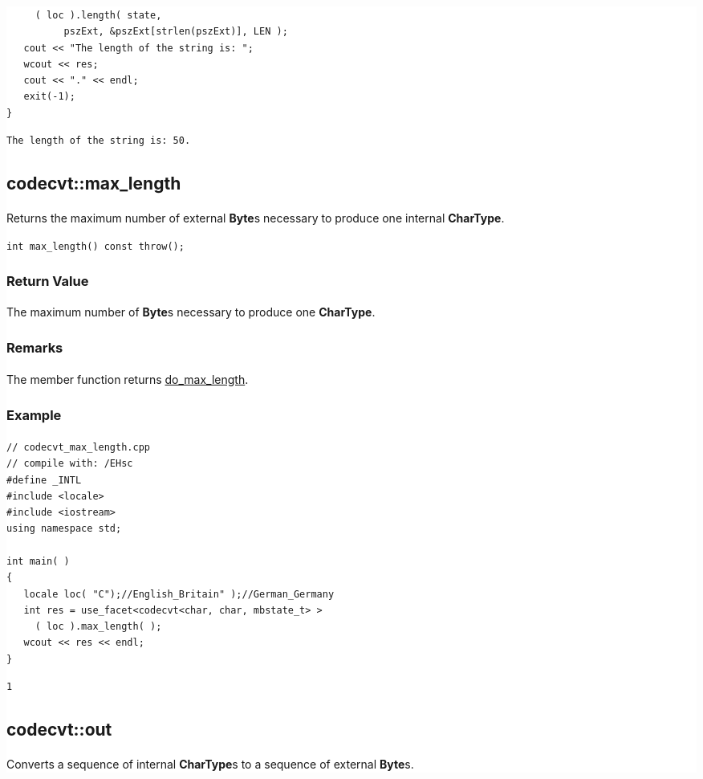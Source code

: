 ```  
     ( loc ).length( state,  
          pszExt, &pszExt[strlen(pszExt)], LEN );  
   cout << "The length of the string is: ";  
   wcout << res;  
   cout << "." << endl;  
   exit(-1);  
}  
```  
  
```Output  
The length of the string is: 50.  
```  
  
##  <a name="codecvt__max_length"></a>  codecvt::max_length  
 Returns the maximum number of external **Byte**s necessary to produce one internal **CharType**.  
  
```  
int max_length() const throw();
```  
  
### Return Value  
 The maximum number of **Byte**s necessary to produce one **CharType**.  
  
### Remarks  
 The member function returns [do_max_length](#codecvt__do_max_length).  
  
### Example  
  
```  
// codecvt_max_length.cpp  
// compile with: /EHsc  
#define _INTL  
#include <locale>  
#include <iostream>  
using namespace std;  
  
int main( )     
{  
   locale loc( "C");//English_Britain" );//German_Germany  
   int res = use_facet<codecvt<char, char, mbstate_t> >  
     ( loc ).max_length( );  
   wcout << res << endl;  
}  
```  
  
```Output  
1  
```  
  
##  <a name="codecvt__out"></a>  codecvt::out  
 Converts a sequence of internal **CharType**s to a sequence of external **Byte**s.  
  